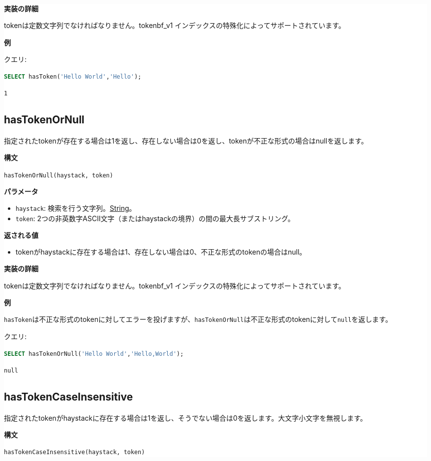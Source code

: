 **実装の詳細**

tokenは定数文字列でなければなりません。tokenbf_v1 インデックスの特殊化によってサポートされています。

**例**

クエリ:

```sql
SELECT hasToken('Hello World','Hello');
```

```response
1
```

## hasTokenOrNull

指定されたtokenが存在する場合は1を返し、存在しない場合は0を返し、tokenが不正な形式の場合はnullを返します。

**構文**

```sql
hasTokenOrNull(haystack, token)
```

**パラメータ**

- `haystack`: 検索を行う文字列。[String](../../sql-reference/syntax.md#syntax-string-literal)。
- `token`: 2つの非英数字ASCII文字（またはhaystackの境界）の間の最大長サブストリング。

**返される値**

- tokenがhaystackに存在する場合は1、存在しない場合は0、不正な形式のtokenの場合はnull。

**実装の詳細**

tokenは定数文字列でなければなりません。tokenbf_v1 インデックスの特殊化によってサポートされています。

**例**

`hasToken`は不正な形式のtokenに対してエラーを投げますが、`hasTokenOrNull`は不正な形式のtokenに対して`null`を返します。

クエリ:

```sql
SELECT hasTokenOrNull('Hello World','Hello,World');
```

```response
null
```

## hasTokenCaseInsensitive

指定されたtokenがhaystackに存在する場合は1を返し、そうでない場合は0を返します。大文字小文字を無視します。

**構文**

```sql
hasTokenCaseInsensitive(haystack, token)
```
